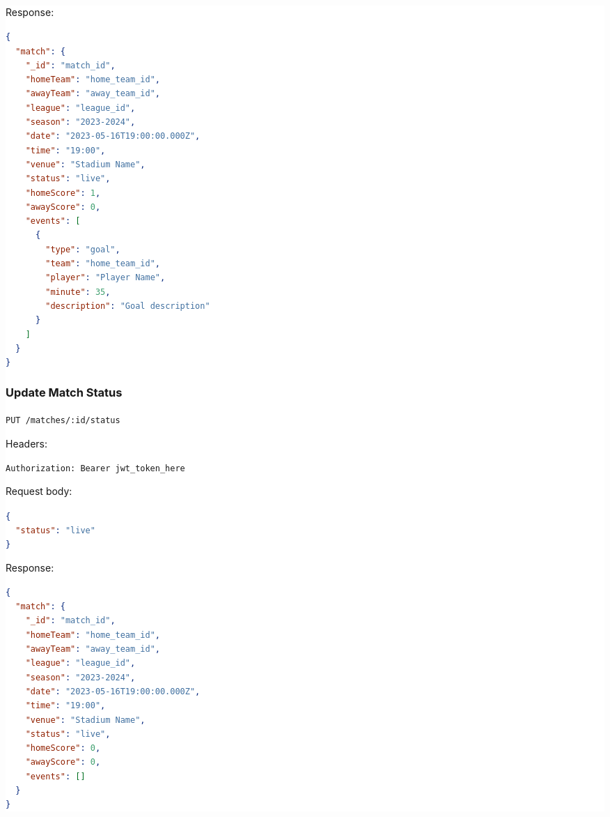 Response:
```json
{
  "match": {
    "_id": "match_id",
    "homeTeam": "home_team_id",
    "awayTeam": "away_team_id",
    "league": "league_id",
    "season": "2023-2024",
    "date": "2023-05-16T19:00:00.000Z",
    "time": "19:00",
    "venue": "Stadium Name",
    "status": "live",
    "homeScore": 1,
    "awayScore": 0,
    "events": [
      {
        "type": "goal",
        "team": "home_team_id",
        "player": "Player Name",
        "minute": 35,
        "description": "Goal description"
      }
    ]
  }
}
```

### Update Match Status
```
PUT /matches/:id/status
```

Headers:
```
Authorization: Bearer jwt_token_here
```

Request body:
```json
{
  "status": "live"
}
```

Response:
```json
{
  "match": {
    "_id": "match_id",
    "homeTeam": "home_team_id",
    "awayTeam": "away_team_id",
    "league": "league_id",
    "season": "2023-2024",
    "date": "2023-05-16T19:00:00.000Z",
    "time": "19:00",
    "venue": "Stadium Name",
    "status": "live",
    "homeScore": 0,
    "awayScore": 0,
    "events": []
  }
}
```

